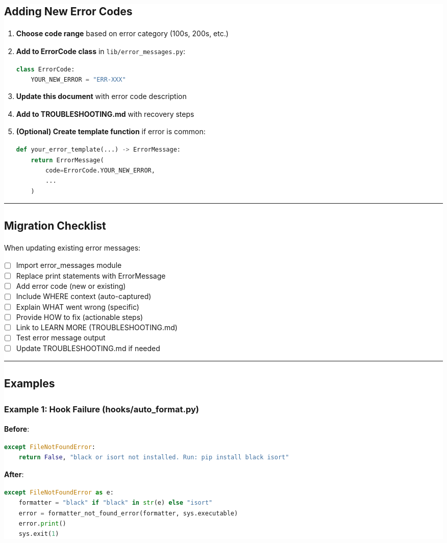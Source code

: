
## Adding New Error Codes

1. **Choose code range** based on error category (100s, 200s, etc.)

2. **Add to ErrorCode class** in `lib/error_messages.py`:
   ```python
   class ErrorCode:
       YOUR_NEW_ERROR = "ERR-XXX"
   ```

3. **Update this document** with error code description

4. **Add to TROUBLESHOOTING.md** with recovery steps

5. **(Optional) Create template function** if error is common:
   ```python
   def your_error_template(...) -> ErrorMessage:
       return ErrorMessage(
           code=ErrorCode.YOUR_NEW_ERROR,
           ...
       )
   ```

---

## Migration Checklist

When updating existing error messages:

- [ ] Import error_messages module
- [ ] Replace print statements with ErrorMessage
- [ ] Add error code (new or existing)
- [ ] Include WHERE context (auto-captured)
- [ ] Explain WHAT went wrong (specific)
- [ ] Provide HOW to fix (actionable steps)
- [ ] Link to LEARN MORE (TROUBLESHOOTING.md)
- [ ] Test error message output
- [ ] Update TROUBLESHOOTING.md if needed

---

## Examples

### Example 1: Hook Failure (hooks/auto_format.py)

**Before**:
```python
except FileNotFoundError:
    return False, "black or isort not installed. Run: pip install black isort"
```

**After**:
```python
except FileNotFoundError as e:
    formatter = "black" if "black" in str(e) else "isort"
    error = formatter_not_found_error(formatter, sys.executable)
    error.print()
    sys.exit(1)
```
